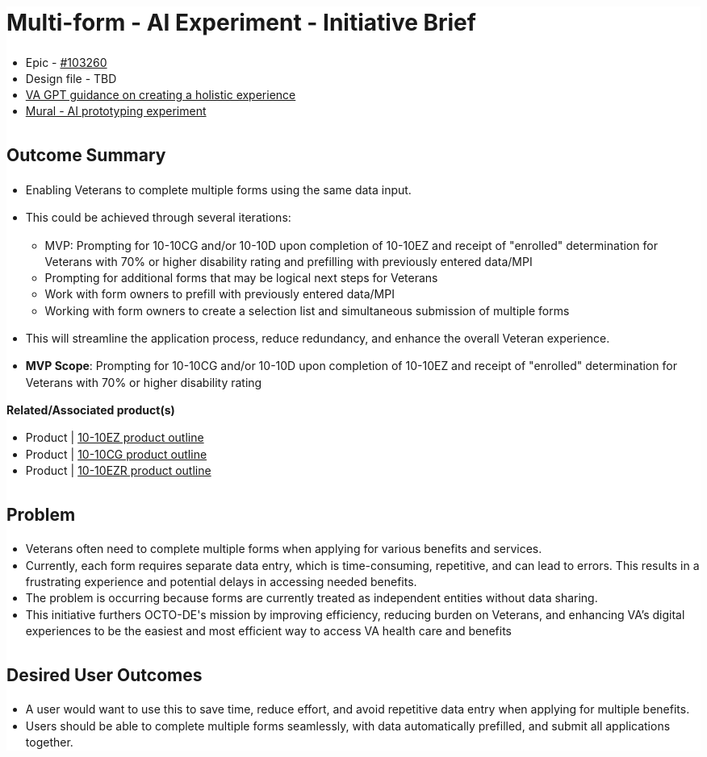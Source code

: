 # Multi-form - AI Experiment - Initiative Brief
- Epic - [#103260](https://github.com/department-of-veterans-affairs/va.gov-team/issues/103260)
- Design file - TBD
- [VA GPT guidance on creating a holistic experience](https://github.com/department-of-veterans-affairs/va.gov-team/blob/master/products/health-care/application/va-application/Multi-form%20Completion/VA%20GPT%20guidance%20on%20holistic%20form%20completion%20experience.md)
- [Mural - AI prototyping experiment](https://app.mural.co/t/departmentofveteransaffairs9999/m/departmentofveteransaffairs9999/1746467375767/c971bec1894623ca05ae32976dee99ca538c7f47)

## Outcome Summary
- Enabling Veterans to complete multiple forms using the same data input.
- This could be achieved through several iterations:
     - MVP: Prompting for 10-10CG and/or 10-10D upon completion of 10-10EZ and receipt of "enrolled" determination for Veterans with 70% or higher disability rating and prefilling with previously entered data/MPI
     - Prompting for additional forms that may be logical next steps for Veterans
     - Work with form owners to prefill with previously entered data/MPI
     - Working with form owners to create a selection list and simultaneous submission of multiple forms
- This will streamline the application process, reduce redundancy, and enhance the overall Veteran experience.

- **MVP Scope**: Prompting for 10-10CG and/or 10-10D upon completion of 10-10EZ and receipt of "enrolled" determination for Veterans with 70% or higher disability rating

**Related/Associated product(s)**
- Product | [10-10EZ product outline](https://github.com/department-of-veterans-affairs/va.gov-team/blob/master/products/health-care/application/va-application/10-10EZ%20Health%20Care%20Application%20Product%20Outline.md)
- Product | [10-10CG product outline](https://github.com/department-of-veterans-affairs/va.gov-team/blob/master/products/caregivers/10-10CG%20Caregiver%20application%20product-outline.md)
- Product | [10-10EZR product outline](https://github.com/department-of-veterans-affairs/va.gov-team/blob/master/products/health-care/application/va-application/10-10EZR%20Form/10-10EZR%20Product%20Brief%20(standalone%20form).md)

## Problem
- Veterans often need to complete multiple forms when applying for various benefits and services.
- Currently, each form requires separate data entry, which is time-consuming, repetitive, and can lead to errors. This results in a frustrating experience and potential delays in accessing needed benefits.
- The problem is occurring because forms are currently treated as independent entities without data sharing.
- This initiative furthers OCTO-DE's mission by improving efficiency, reducing burden on Veterans, and enhancing VA’s digital experiences to be the easiest and most efficient way to access VA health care and benefits

## Desired User Outcomes
- A user would want to use this to save time, reduce effort, and avoid repetitive data entry when applying for multiple benefits.
- Users should be able to complete multiple forms seamlessly, with data automatically prefilled, and submit all applications together.
